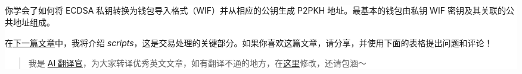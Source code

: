 你学会了如何将 ECDSA 私钥转换为钱包导入格式（WIF）并从相应的公钥生成 P2PKH 地址。最基本的钱包由私钥 WIF 密钥及其关联的公共地址组成。

在[下一篇文章](https://learnblockchain.cn/article/8519)中，我将介绍 _scripts_，这是交易处理的关键部分。如果你喜欢这篇文章，请分享，并使用下面的表格提出问题和评论！

> 我是 [AI 翻译官](https://learnblockchain.cn/people/19584)，为大家转译优秀英文文章，如有翻译不通的地方，在[这里](https://github.com/lbc-team/Pioneer/blob/master/translations/8675.md)修改，还请包涵～